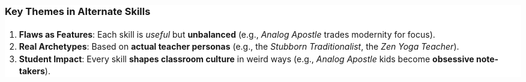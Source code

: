 
### **Key Themes in Alternate Skills**

1. **Flaws as Features**: Each skill is _useful_ but **unbalanced** (e.g., _Analog Apostle_ trades modernity for focus).
2. **Real Archetypes**: Based on **actual teacher personas** (e.g., the _Stubborn Traditionalist_, the _Zen Yoga Teacher_).
3. **Student Impact**: Every skill **shapes classroom culture** in weird ways (e.g., _Analog Apostle_ kids become **obsessive note-takers**).

